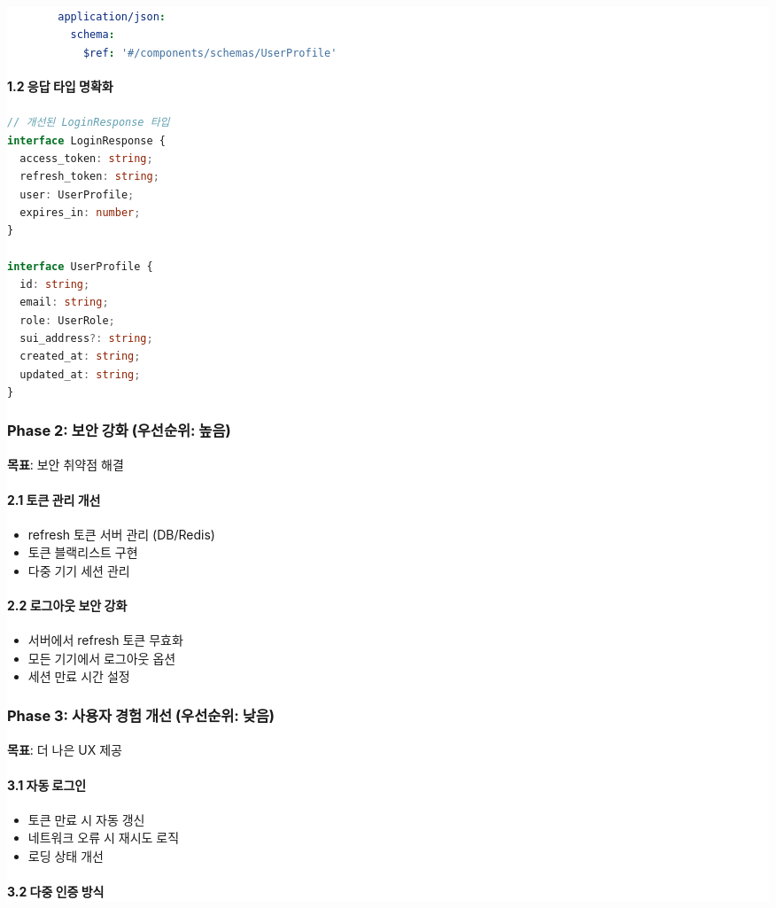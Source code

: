 ```yaml
        application/json:
          schema:
            $ref: '#/components/schemas/UserProfile'
```

#### 1.2 응답 타입 명확화

```typescript
// 개선된 LoginResponse 타입
interface LoginResponse {
  access_token: string;
  refresh_token: string;
  user: UserProfile;
  expires_in: number;
}

interface UserProfile {
  id: string;
  email: string;
  role: UserRole;
  sui_address?: string;
  created_at: string;
  updated_at: string;
}
```

### Phase 2: 보안 강화 (우선순위: 높음)

**목표**: 보안 취약점 해결

#### 2.1 토큰 관리 개선

- refresh 토큰 서버 관리 (DB/Redis)
- 토큰 블랙리스트 구현
- 다중 기기 세션 관리

#### 2.2 로그아웃 보안 강화

- 서버에서 refresh 토큰 무효화
- 모든 기기에서 로그아웃 옵션
- 세션 만료 시간 설정

### Phase 3: 사용자 경험 개선 (우선순위: 낮음)

**목표**: 더 나은 UX 제공

#### 3.1 자동 로그인

- 토큰 만료 시 자동 갱신
- 네트워크 오류 시 재시도 로직
- 로딩 상태 개선

#### 3.2 다중 인증 방식
